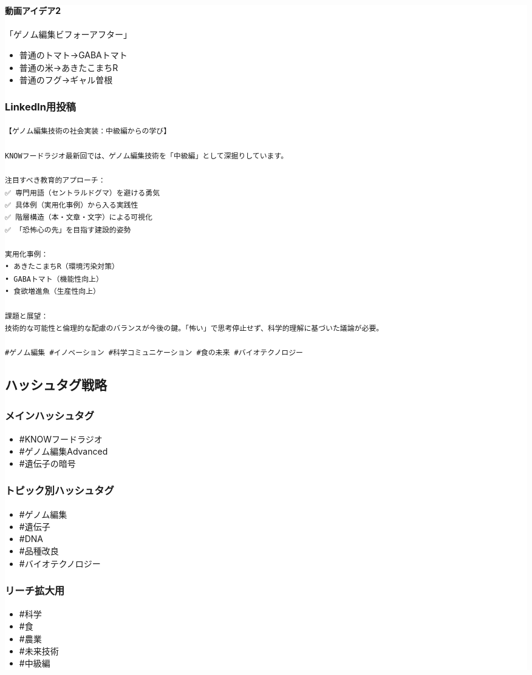 #### 動画アイデア2
「ゲノム編集ビフォーアフター」
- 普通のトマト→GABAトマト
- 普通の米→あきたこまちR
- 普通のフグ→ギャル曽根

### LinkedIn用投稿

```
【ゲノム編集技術の社会実装：中級編からの学び】

KNOWフードラジオ最新回では、ゲノム編集技術を「中級編」として深掘りしています。

注目すべき教育的アプローチ：
✅ 専門用語（セントラルドグマ）を避ける勇気
✅ 具体例（実用化事例）から入る実践性
✅ 階層構造（本・文章・文字）による可視化
✅ 「恐怖心の先」を目指す建設的姿勢

実用化事例：
• あきたこまちR（環境汚染対策）
• GABAトマト（機能性向上）
• 食欲増進魚（生産性向上）

課題と展望：
技術的な可能性と倫理的な配慮のバランスが今後の鍵。「怖い」で思考停止せず、科学的理解に基づいた議論が必要。

#ゲノム編集 #イノベーション #科学コミュニケーション #食の未来 #バイオテクノロジー
```

## ハッシュタグ戦略

### メインハッシュタグ
- #KNOWフードラジオ
- #ゲノム編集Advanced
- #遺伝子の暗号

### トピック別ハッシュタグ
- #ゲノム編集
- #遺伝子
- #DNA
- #品種改良
- #バイオテクノロジー

### リーチ拡大用
- #科学
- #食
- #農業
- #未来技術
- #中級編
